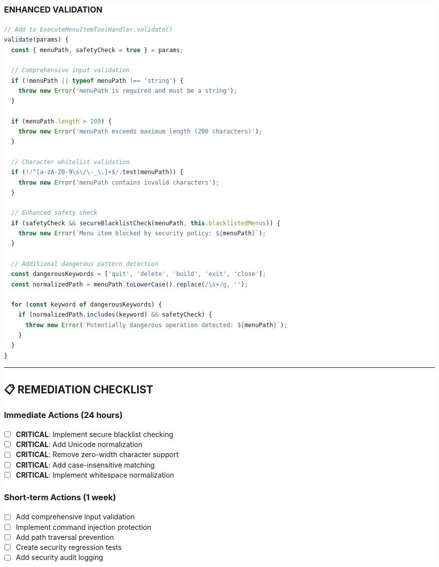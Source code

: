 ### **ENHANCED VALIDATION**

```javascript
// Add to ExecuteMenuItemToolHandler.validate()
validate(params) {
  const { menuPath, safetyCheck = true } = params;
  
  // Comprehensive input validation
  if (!menuPath || typeof menuPath !== 'string') {
    throw new Error('menuPath is required and must be a string');
  }
  
  if (menuPath.length > 200) {
    throw new Error('menuPath exceeds maximum length (200 characters)');
  }
  
  // Character whitelist validation
  if (!/^[a-zA-Z0-9\s\/\-_\.]+$/.test(menuPath)) {
    throw new Error('menuPath contains invalid characters');
  }
  
  // Enhanced safety check
  if (safetyCheck && secureBlacklistCheck(menuPath, this.blacklistedMenus)) {
    throw new Error(`Menu item blocked by security policy: ${menuPath}`);
  }
  
  // Additional dangerous pattern detection
  const dangerousKeywords = ['quit', 'delete', 'build', 'exit', 'close'];
  const normalizedPath = menuPath.toLowerCase().replace(/\s+/g, '');
  
  for (const keyword of dangerousKeywords) {
    if (normalizedPath.includes(keyword) && safetyCheck) {
      throw new Error(`Potentially dangerous operation detected: ${menuPath}`);
    }
  }
}
```

---

## 📋 REMEDIATION CHECKLIST

### **Immediate Actions (24 hours)**
- [ ] **CRITICAL**: Implement secure blacklist checking
- [ ] **CRITICAL**: Add Unicode normalization
- [ ] **CRITICAL**: Remove zero-width character support
- [ ] **CRITICAL**: Add case-insensitive matching
- [ ] **CRITICAL**: Implement whitespace normalization

### **Short-term Actions (1 week)**
- [ ] Add comprehensive input validation
- [ ] Implement command injection protection
- [ ] Add path traversal prevention
- [ ] Create security regression tests
- [ ] Add security audit logging
